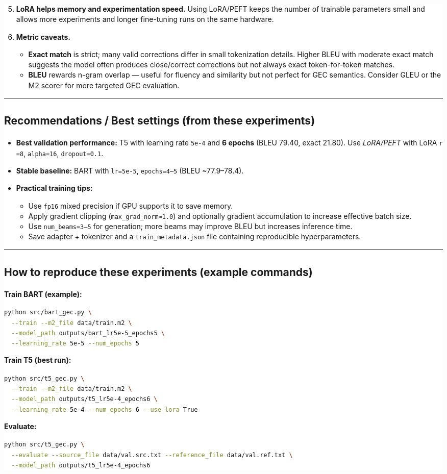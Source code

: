 5. **LoRA helps memory and experimentation speed.**
   Using LoRA/PEFT keeps the number of trainable parameters small and allows more experiments and longer fine-tuning runs on the same hardware.

6. **Metric caveats.**

   * **Exact match** is strict; many valid corrections differ in small tokenization details. Higher BLEU with moderate exact match suggests the model often produces close/correct corrections but not always exact token-for-token matches.
   * **BLEU** rewards n-gram overlap — useful for fluency and similarity but not perfect for GEC semantics. Consider GLEU or the M2 scorer for more targeted GEC evaluation.

---

## Recommendations / Best settings (from these experiments)

* **Best validation performance:** T5 with learning rate `5e-4` and **6 epochs** (BLEU 79.40, exact 21.80). Use *LoRA/PEFT* with LoRA `r=8`, `alpha=16`, `dropout=0.1`.
* **Stable baseline:** BART with `lr=5e-5`, `epochs=4–5` (BLEU \~77.9–78.4).
* **Practical training tips:**

  * Use `fp16` mixed precision if GPU supports it to save memory.
  * Apply gradient clipping (`max_grad_norm≈1.0`) and optionally gradient accumulation to increase effective batch size.
  * Use `num_beams=3–5` for generation; more beams may improve BLEU but increases inference time.
  * Save adapter + tokenizer and a `train_metadata.json` file containing reproducible hyperparameters.

---

## How to reproduce these experiments (example commands)

**Train BART (example):**

```bash
python src/bart_gec.py \
  --train --m2_file data/train.m2 \
  --model_path outputs/bart_lr5e-5_epochs5 \
  --learning_rate 5e-5 --num_epochs 5
```

**Train T5 (best run):**

```bash
python src/t5_gec.py \
  --train --m2_file data/train.m2 \
  --model_path outputs/t5_lr5e-4_epochs6 \
  --learning_rate 5e-4 --num_epochs 6 --use_lora True
```

**Evaluate:**

```bash
python src/t5_gec.py \
  --evaluate --source_file data/val.src.txt --reference_file data/val.ref.txt \
  --model_path outputs/t5_lr5e-4_epochs6
```
